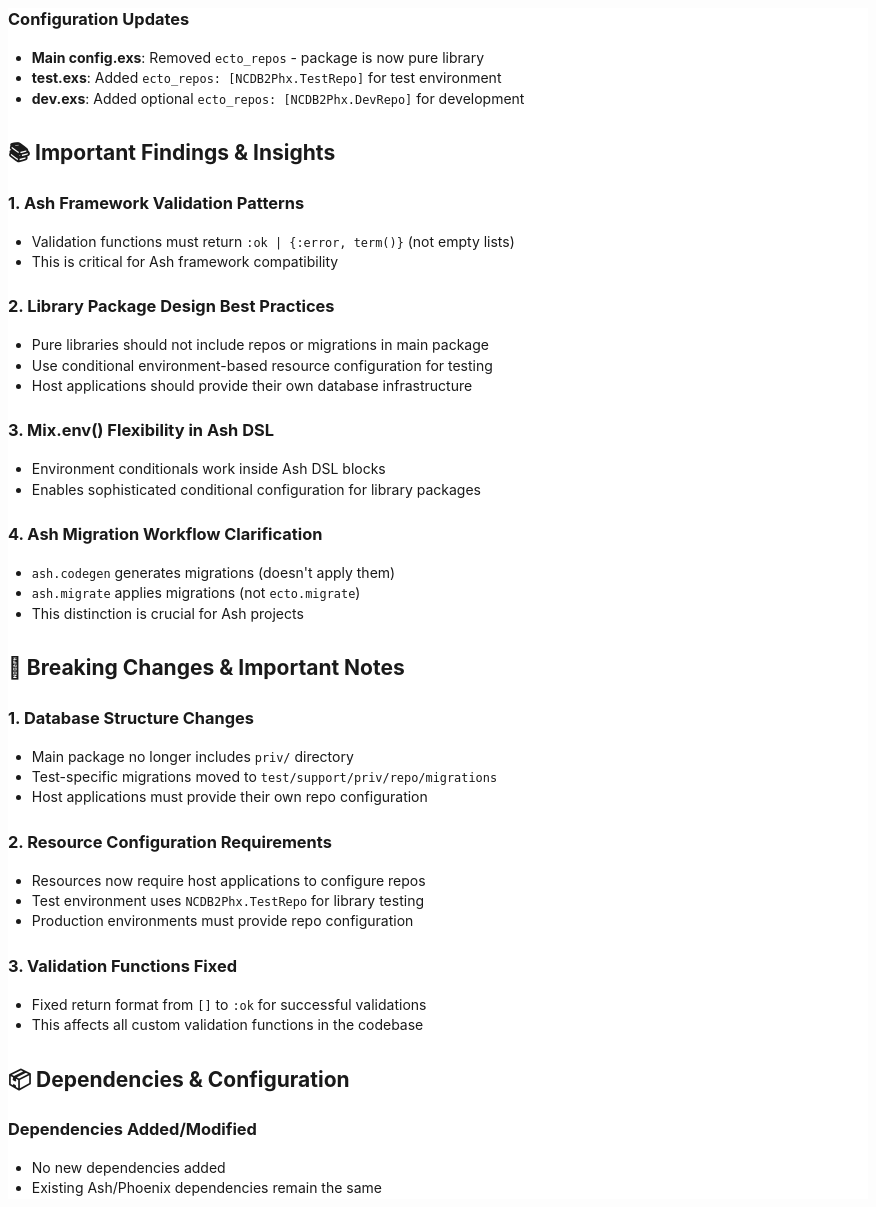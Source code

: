 ### Configuration Updates
- **Main config.exs**: Removed `ecto_repos` - package is now pure library
- **test.exs**: Added `ecto_repos: [NCDB2Phx.TestRepo]` for test environment
- **dev.exs**: Added optional `ecto_repos: [NCDB2Phx.DevRepo]` for development

## 📚 Important Findings & Insights

### 1. **Ash Framework Validation Patterns**
- Validation functions must return `:ok | {:error, term()}` (not empty lists)
- This is critical for Ash framework compatibility

### 2. **Library Package Design Best Practices**
- Pure libraries should not include repos or migrations in main package
- Use conditional environment-based resource configuration for testing
- Host applications should provide their own database infrastructure

### 3. **Mix.env() Flexibility in Ash DSL**
- Environment conditionals work inside Ash DSL blocks
- Enables sophisticated conditional configuration for library packages

### 4. **Ash Migration Workflow Clarification**
- `ash.codegen` generates migrations (doesn't apply them)
- `ash.migrate` applies migrations (not `ecto.migrate`)
- This distinction is crucial for Ash projects

## 🚨 Breaking Changes & Important Notes

### 1. **Database Structure Changes**
- Main package no longer includes `priv/` directory
- Test-specific migrations moved to `test/support/priv/repo/migrations`
- Host applications must provide their own repo configuration

### 2. **Resource Configuration Requirements**
- Resources now require host applications to configure repos
- Test environment uses `NCDB2Phx.TestRepo` for library testing
- Production environments must provide repo configuration

### 3. **Validation Functions Fixed**
- Fixed return format from `[]` to `:ok` for successful validations
- This affects all custom validation functions in the codebase

## 📦 Dependencies & Configuration

### Dependencies Added/Modified
- No new dependencies added
- Existing Ash/Phoenix dependencies remain the same
